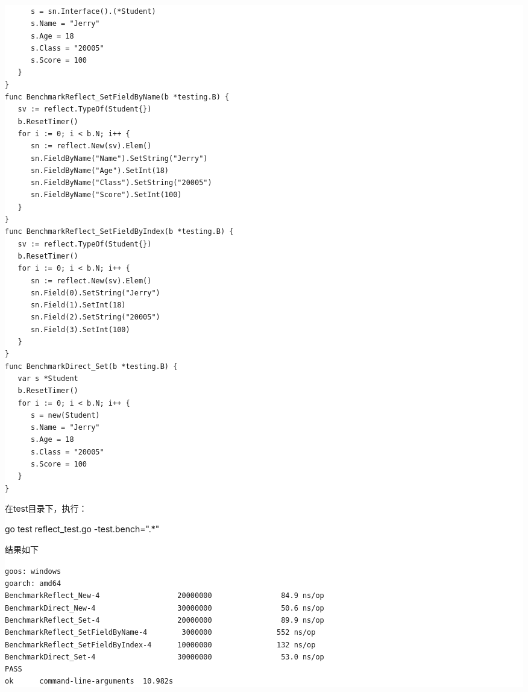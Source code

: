 ```
      s = sn.Interface().(*Student)
      s.Name = "Jerry"
      s.Age = 18
      s.Class = "20005"
      s.Score = 100
   }
}
func BenchmarkReflect_SetFieldByName(b *testing.B) {
   sv := reflect.TypeOf(Student{})
   b.ResetTimer()
   for i := 0; i < b.N; i++ {
      sn := reflect.New(sv).Elem()
      sn.FieldByName("Name").SetString("Jerry")
      sn.FieldByName("Age").SetInt(18)
      sn.FieldByName("Class").SetString("20005")
      sn.FieldByName("Score").SetInt(100)
   }
}
func BenchmarkReflect_SetFieldByIndex(b *testing.B) {
   sv := reflect.TypeOf(Student{})
   b.ResetTimer()
   for i := 0; i < b.N; i++ {
      sn := reflect.New(sv).Elem()
      sn.Field(0).SetString("Jerry")
      sn.Field(1).SetInt(18)
      sn.Field(2).SetString("20005")
      sn.Field(3).SetInt(100)
   }
}
func BenchmarkDirect_Set(b *testing.B) {
   var s *Student
   b.ResetTimer()
   for i := 0; i < b.N; i++ {
      s = new(Student)
      s.Name = "Jerry"
      s.Age = 18
      s.Class = "20005"
      s.Score = 100
   }
}
```

在test目录下，执行：

go  test  reflect_test.go  -test.bench=".*"

结果如下

```
goos: windows
goarch: amd64
BenchmarkReflect_New-4                  20000000                84.9 ns/op
BenchmarkDirect_New-4                   30000000                50.6 ns/op
BenchmarkReflect_Set-4                  20000000                89.9 ns/op
BenchmarkReflect_SetFieldByName-4        3000000               552 ns/op
BenchmarkReflect_SetFieldByIndex-4      10000000               132 ns/op
BenchmarkDirect_Set-4                   30000000                53.0 ns/op
PASS
ok      command-line-arguments  10.982s
```
